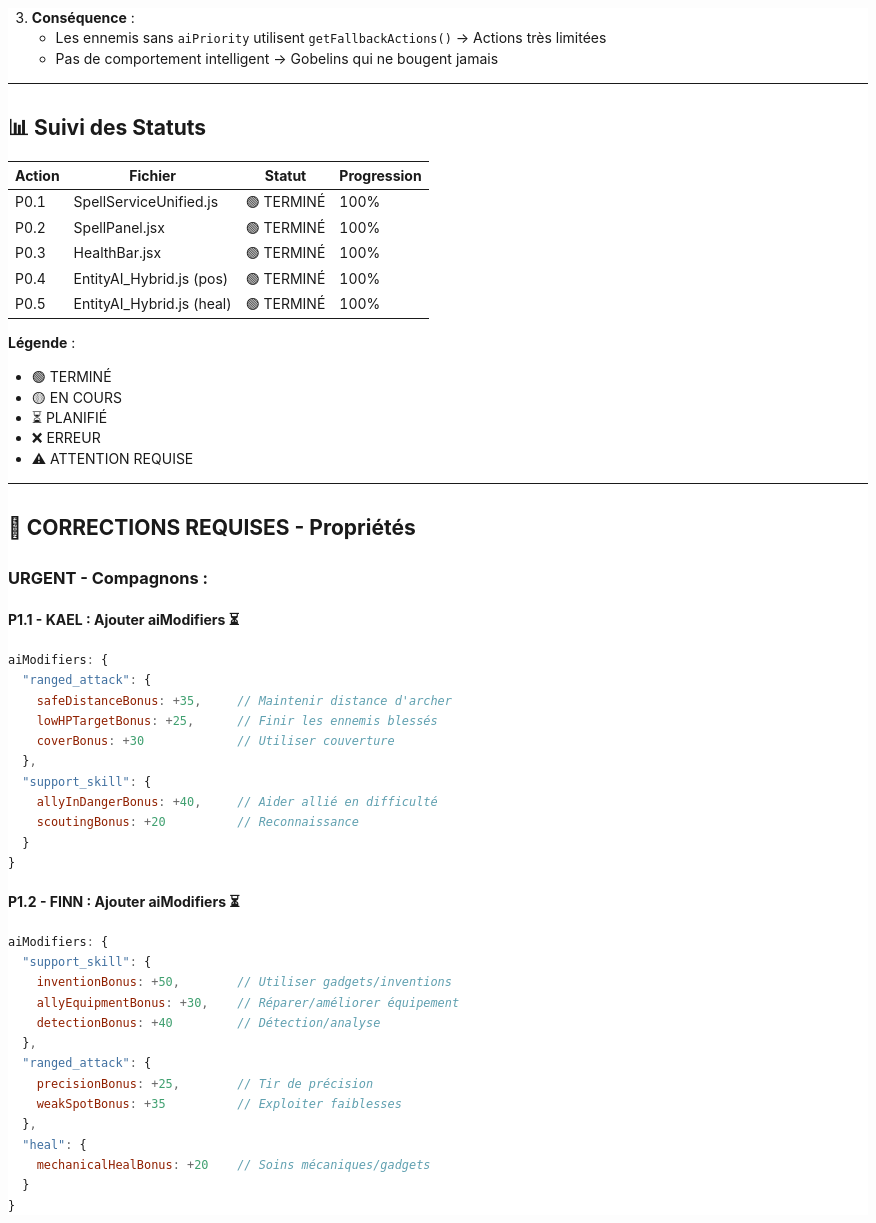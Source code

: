 3. **Conséquence** : 
   - Les ennemis sans `aiPriority` utilisent `getFallbackActions()` → Actions très limitées
   - Pas de comportement intelligent → Gobelins qui ne bougent jamais

---

## 📊 Suivi des Statuts

| Action | Fichier | Statut | Progression |
|--------|---------|--------|-------------|
| P0.1 | SpellServiceUnified.js | 🟢 TERMINÉ | 100% |
| P0.2 | SpellPanel.jsx | 🟢 TERMINÉ | 100% |
| P0.3 | HealthBar.jsx | 🟢 TERMINÉ | 100% |  
| P0.4 | EntityAI_Hybrid.js (pos) | 🟢 TERMINÉ | 100% |
| P0.5 | EntityAI_Hybrid.js (heal) | 🟢 TERMINÉ | 100% |

**Légende** :
- 🟢 TERMINÉ
- 🟡 EN COURS  
- ⏳ PLANIFIÉ
- ❌ ERREUR
- ⚠️ ATTENTION REQUISE

---

## 📝 CORRECTIONS REQUISES - Propriétés

### **URGENT - Compagnons** :

#### **P1.1 - KAEL : Ajouter aiModifiers** ⏳
```javascript
aiModifiers: {
  "ranged_attack": {
    safeDistanceBonus: +35,     // Maintenir distance d'archer
    lowHPTargetBonus: +25,      // Finir les ennemis blessés  
    coverBonus: +30             // Utiliser couverture
  },
  "support_skill": {
    allyInDangerBonus: +40,     // Aider allié en difficulté
    scoutingBonus: +20          // Reconnaissance
  }
}
```

#### **P1.2 - FINN : Ajouter aiModifiers** ⏳
```javascript
aiModifiers: {
  "support_skill": {
    inventionBonus: +50,        // Utiliser gadgets/inventions
    allyEquipmentBonus: +30,    // Réparer/améliorer équipement
    detectionBonus: +40         // Détection/analyse
  },
  "ranged_attack": {
    precisionBonus: +25,        // Tir de précision
    weakSpotBonus: +35          // Exploiter faiblesses
  },
  "heal": {
    mechanicalHealBonus: +20    // Soins mécaniques/gadgets
  }
}
```